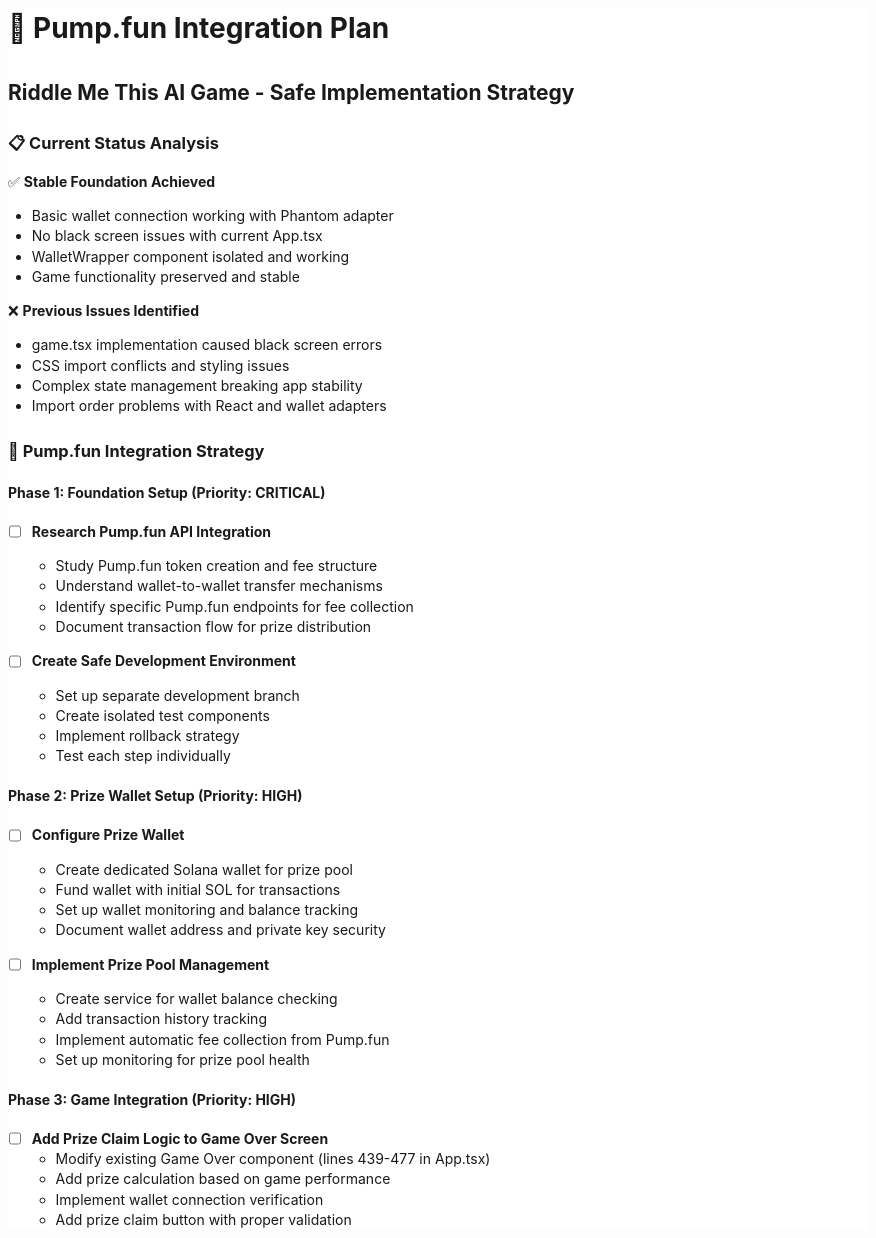 # 🎯 Pump.fun Integration Plan
## Riddle Me This AI Game - Safe Implementation Strategy

### 📋 **Current Status Analysis**
✅ **Stable Foundation Achieved**
- Basic wallet connection working with Phantom adapter
- No black screen issues with current App.tsx
- WalletWrapper component isolated and working
- Game functionality preserved and stable

❌ **Previous Issues Identified**
- game.tsx implementation caused black screen errors
- CSS import conflicts and styling issues
- Complex state management breaking app stability
- Import order problems with React and wallet adapters

### 🎯 **Pump.fun Integration Strategy**

#### **Phase 1: Foundation Setup (Priority: CRITICAL)**
- [ ] **Research Pump.fun API Integration**
  - Study Pump.fun token creation and fee structure
  - Understand wallet-to-wallet transfer mechanisms
  - Identify specific Pump.fun endpoints for fee collection
  - Document transaction flow for prize distribution

- [ ] **Create Safe Development Environment**
  - Set up separate development branch
  - Create isolated test components
  - Implement rollback strategy
  - Test each step individually

#### **Phase 2: Prize Wallet Setup (Priority: HIGH)**
- [ ] **Configure Prize Wallet**
  - Create dedicated Solana wallet for prize pool
  - Fund wallet with initial SOL for transactions
  - Set up wallet monitoring and balance tracking
  - Document wallet address and private key security

- [ ] **Implement Prize Pool Management**
  - Create service for wallet balance checking
  - Add transaction history tracking
  - Implement automatic fee collection from Pump.fun
  - Set up monitoring for prize pool health

#### **Phase 3: Game Integration (Priority: HIGH)**
- [ ] **Add Prize Claim Logic to Game Over Screen**
  - Modify existing Game Over component (lines 439-477 in App.tsx)
  - Add prize calculation based on game performance
  - Implement wallet connection verification
  - Add prize claim button with proper validation
